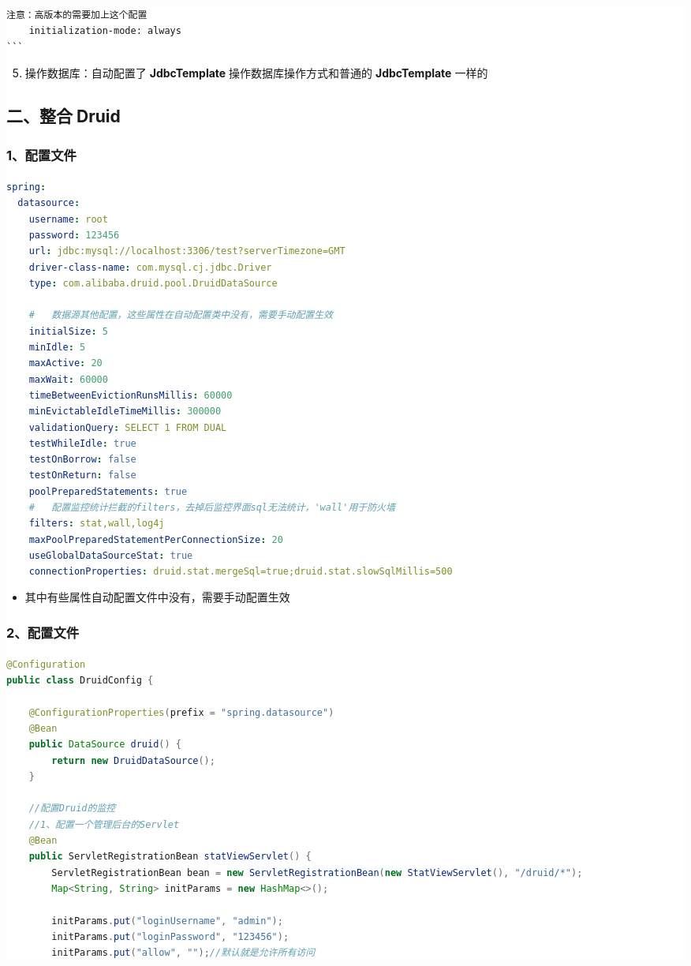     注意：高版本的需要加上这个配置
    	initialization-mode: always
    ```

5. 操作数据库：自动配置了 **JdbcTemplate** 操作数据库操作方式和普通的 **JdbcTemplate** 一样的



## 二、整合 Druid

### 1、配置文件

```yaml
spring:
  datasource:
    username: root
    password: 123456
    url: jdbc:mysql://localhost:3306/test?serverTimezone=GMT
    driver-class-name: com.mysql.cj.jdbc.Driver
    type: com.alibaba.druid.pool.DruidDataSource

    #   数据源其他配置，这些属性在自动配置类中没有，需要手动配置生效
    initialSize: 5
    minIdle: 5
    maxActive: 20
    maxWait: 60000
    timeBetweenEvictionRunsMillis: 60000
    minEvictableIdleTimeMillis: 300000
    validationQuery: SELECT 1 FROM DUAL
    testWhileIdle: true
    testOnBorrow: false
    testOnReturn: false
    poolPreparedStatements: true
    #   配置监控统计拦截的filters，去掉后监控界面sql无法统计，'wall'用于防火墙
    filters: stat,wall,log4j
    maxPoolPreparedStatementPerConnectionSize: 20
    useGlobalDataSourceStat: true
    connectionProperties: druid.stat.mergeSql=true;druid.stat.slowSqlMillis=500
```

* 其中有些属性自动配置文件中没有，需要手动配置生效	



### 2、配置文件

```java
@Configuration
public class DruidConfig {

    @ConfigurationProperties(prefix = "spring.datasource")
    @Bean
    public DataSource druid() {
        return new DruidDataSource();
    }

    //配置Druid的监控
    //1、配置一个管理后台的Servlet
    @Bean
    public ServletRegistrationBean statViewServlet() {
        ServletRegistrationBean bean = new ServletRegistrationBean(new StatViewServlet(), "/druid/*");
        Map<String, String> initParams = new HashMap<>();

        initParams.put("loginUsername", "admin");
        initParams.put("loginPassword", "123456");
        initParams.put("allow", "");//默认就是允许所有访问
```